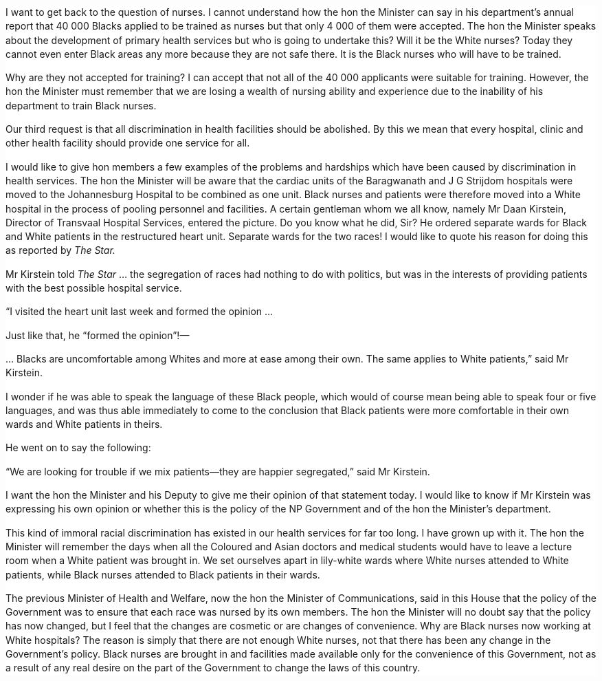 <p>I want to get back to the question of nurses. I cannot understand how the hon the Minister can say in his department&#x2019;s annual report that 40 000 Blacks applied to be trained as nurses but that only 4 000 of them were accepted. The hon the Minister speaks about the development of primary health services but who is going to undertake this? Will it be the White nurses? Today they cannot even enter Black areas any more because they are not safe there. It is the Black nurses who will have to be trained.</p>

<p>Why are they not accepted for training? I can accept that not all of the 40 000 applicants were suitable for training. However, the hon the Minister must remember that we are losing a wealth of nursing ability and experience due to the inability of his department to train Black nurses.</p>

<p>Our third request is that all discrimination in health facilities should be abolished. By this we mean that every hospital, clinic and other health facility should provide one service for all.</p>

<p>I would like to give hon members a few examples of the problems and hardships which have been caused by discrimination in health services. The hon the Minister will be aware that the cardiac units of the Baragwanath and J G Strijdom hospitals were moved to the Johannesburg Hospital to be combined as one unit. Black nurses and patients were therefore moved into a White hospital in the process of pooling personnel and facilities. A certain gentleman whom we all know, namely Mr Daan Kirstein, Director of Transvaal Hospital Services, entered the picture. Do you know what he did, Sir? He ordered separate wards for Black and White patients in the restructured heart unit. Separate wards for the two races! I would like to quote his reason for doing this as reported by <i>The Star.</i></p>

<block name="quote">Mr Kirstein told <i>The Star</i> &#x2026; the segregation of races had nothing to do with politics, but was in the interests of providing patients with the best possible hospital service.</block>

<block name="quote">&#x201C;I visited the heart unit last week and formed the opinion &#x2026;</block>

<p>Just like that, he &#x201C;formed the opinion&#x201D;!&#x2014;</p>

<block name="quote">&#x2026; Blacks are uncomfortable among Whites and more at ease among their own. The same applies to White patients,&#x201D; said Mr Kirstein.</block>

<p>I wonder if he was able to speak the language of these Black people, which would of course mean being able to speak four or five languages, and was thus able immediately to <span class="col_4763-4764" refersTo="page_1253"/>come to the conclusion that Black patients were more comfortable in their own wards and White patients in theirs.</p>

<p>He went on to say the following:</p>

<block name="quote">&#x201C;We are looking for trouble if we mix patients&#x2014;they are happier segregated,&#x201D; said Mr Kirstein.</block>

<p>I want the hon the Minister and his Deputy to give me their opinion of that statement today. I would like to know if Mr Kirstein was expressing his own opinion or whether this is the policy of the NP Government and of the hon the Minister&#x2019;s department.</p>

<p>This kind of immoral racial discrimination has existed in our health services for far too long. I have grown up with it. The hon the Minister will remember the days when all the Coloured and Asian doctors and medical students would have to leave a lecture room when a White patient was brought in. We set ourselves apart in lily-white wards where White nurses attended to White patients, while Black nurses attended to Black patients in their wards.</p>

<p>The previous Minister of Health and Welfare, now the hon the Minister of Communications, said in this House that the policy of the Government was to ensure that each race was nursed by its own members. The hon the Minister will no doubt say that the policy has now changed, but I feel that the changes are cosmetic or are changes of convenience. Why are Black nurses now working at White hospitals? The reason is simply that there are not enough White nurses, not that there has been any change in the Government&#x2019;s policy. Black nurses are brought in and facilities made available only for the convenience of this Government, not as a result of any real desire on the part of the Government to change the laws of this country.</p>
